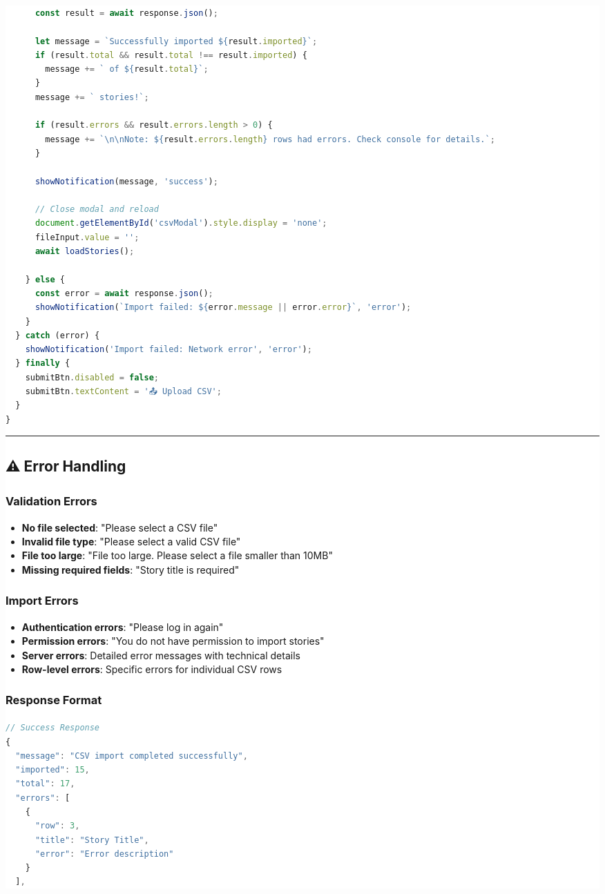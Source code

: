 ```javascript
      const result = await response.json();
      
      let message = `Successfully imported ${result.imported}`;
      if (result.total && result.total !== result.imported) {
        message += ` of ${result.total}`;
      }
      message += ` stories!`;
      
      if (result.errors && result.errors.length > 0) {
        message += `\n\nNote: ${result.errors.length} rows had errors. Check console for details.`;
      }
      
      showNotification(message, 'success');
      
      // Close modal and reload
      document.getElementById('csvModal').style.display = 'none';
      fileInput.value = '';
      await loadStories();
      
    } else {
      const error = await response.json();
      showNotification(`Import failed: ${error.message || error.error}`, 'error');
    }
  } catch (error) {
    showNotification('Import failed: Network error', 'error');
  } finally {
    submitBtn.disabled = false;
    submitBtn.textContent = '📤 Upload CSV';
  }
}
```

---

## ⚠️ Error Handling

### Validation Errors
- **No file selected**: "Please select a CSV file"
- **Invalid file type**: "Please select a valid CSV file"
- **File too large**: "File too large. Please select a file smaller than 10MB"
- **Missing required fields**: "Story title is required"

### Import Errors
- **Authentication errors**: "Please log in again"
- **Permission errors**: "You do not have permission to import stories"
- **Server errors**: Detailed error messages with technical details
- **Row-level errors**: Specific errors for individual CSV rows

### Response Format
```javascript
// Success Response
{
  "message": "CSV import completed successfully",
  "imported": 15,
  "total": 17,
  "errors": [
    {
      "row": 3,
      "title": "Story Title",
      "error": "Error description"
    }
  ],
```